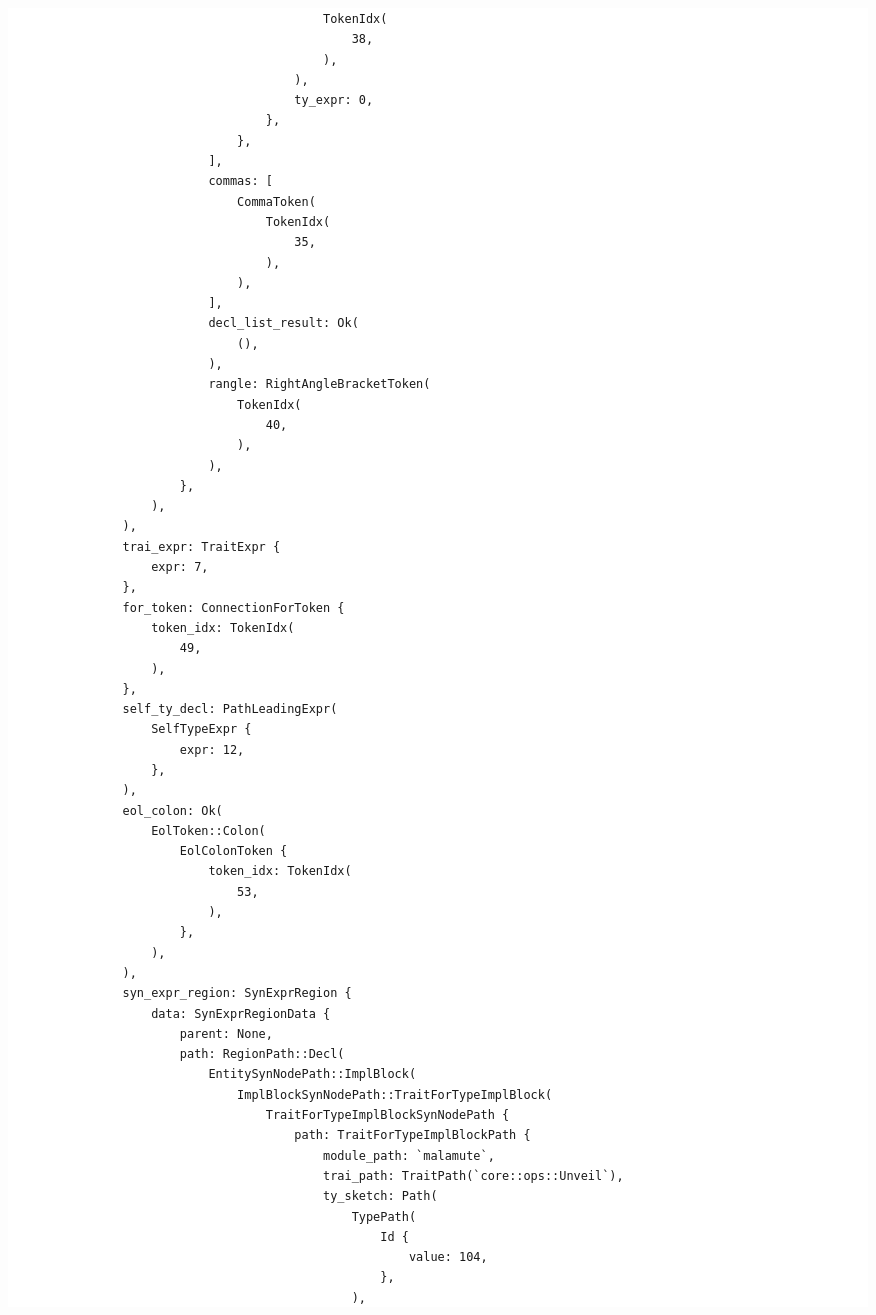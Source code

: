                                                 TokenIdx(
                                                    38,
                                                ),
                                            ),
                                            ty_expr: 0,
                                        },
                                    },
                                ],
                                commas: [
                                    CommaToken(
                                        TokenIdx(
                                            35,
                                        ),
                                    ),
                                ],
                                decl_list_result: Ok(
                                    (),
                                ),
                                rangle: RightAngleBracketToken(
                                    TokenIdx(
                                        40,
                                    ),
                                ),
                            },
                        ),
                    ),
                    trai_expr: TraitExpr {
                        expr: 7,
                    },
                    for_token: ConnectionForToken {
                        token_idx: TokenIdx(
                            49,
                        ),
                    },
                    self_ty_decl: PathLeadingExpr(
                        SelfTypeExpr {
                            expr: 12,
                        },
                    ),
                    eol_colon: Ok(
                        EolToken::Colon(
                            EolColonToken {
                                token_idx: TokenIdx(
                                    53,
                                ),
                            },
                        ),
                    ),
                    syn_expr_region: SynExprRegion {
                        data: SynExprRegionData {
                            parent: None,
                            path: RegionPath::Decl(
                                EntitySynNodePath::ImplBlock(
                                    ImplBlockSynNodePath::TraitForTypeImplBlock(
                                        TraitForTypeImplBlockSynNodePath {
                                            path: TraitForTypeImplBlockPath {
                                                module_path: `malamute`,
                                                trai_path: TraitPath(`core::ops::Unveil`),
                                                ty_sketch: Path(
                                                    TypePath(
                                                        Id {
                                                            value: 104,
                                                        },
                                                    ),